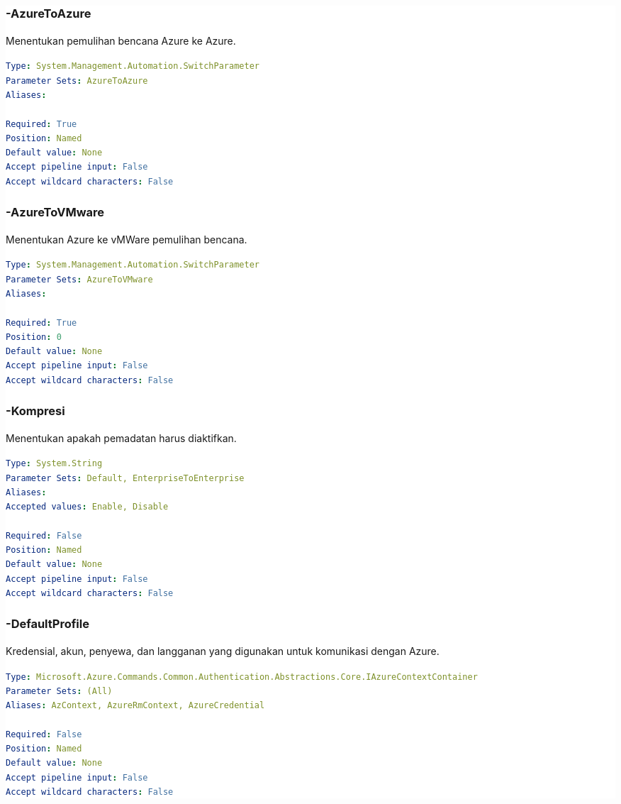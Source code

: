 ### -AzureToAzure
Menentukan pemulihan bencana Azure ke Azure.

```yaml
Type: System.Management.Automation.SwitchParameter
Parameter Sets: AzureToAzure
Aliases:

Required: True
Position: Named
Default value: None
Accept pipeline input: False
Accept wildcard characters: False
```

### -AzureToVMware
Menentukan Azure ke vMWare pemulihan bencana.

```yaml
Type: System.Management.Automation.SwitchParameter
Parameter Sets: AzureToVMware
Aliases:

Required: True
Position: 0
Default value: None
Accept pipeline input: False
Accept wildcard characters: False
```

### -Kompresi
Menentukan apakah pemadatan harus diaktifkan.

```yaml
Type: System.String
Parameter Sets: Default, EnterpriseToEnterprise
Aliases:
Accepted values: Enable, Disable

Required: False
Position: Named
Default value: None
Accept pipeline input: False
Accept wildcard characters: False
```

### -DefaultProfile
Kredensial, akun, penyewa, dan langganan yang digunakan untuk komunikasi dengan Azure.


```yaml
Type: Microsoft.Azure.Commands.Common.Authentication.Abstractions.Core.IAzureContextContainer
Parameter Sets: (All)
Aliases: AzContext, AzureRmContext, AzureCredential

Required: False
Position: Named
Default value: None
Accept pipeline input: False
Accept wildcard characters: False
```
